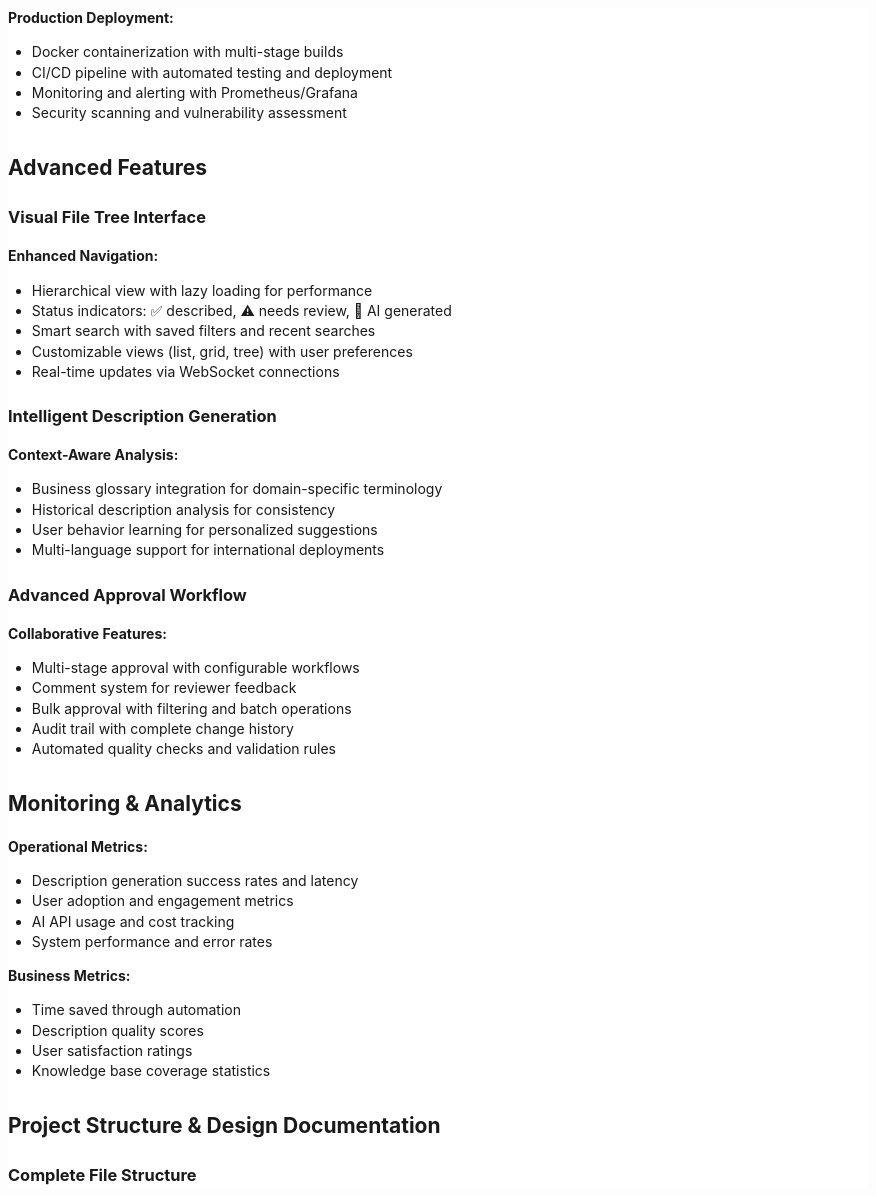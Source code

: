 **Production Deployment:**
- Docker containerization with multi-stage builds
- CI/CD pipeline with automated testing and deployment
- Monitoring and alerting with Prometheus/Grafana
- Security scanning and vulnerability assessment

## Advanced Features

### Visual File Tree Interface

**Enhanced Navigation:**
- Hierarchical view with lazy loading for performance
- Status indicators: ✅ described, ⚠️ needs review, 🤖 AI generated
- Smart search with saved filters and recent searches
- Customizable views (list, grid, tree) with user preferences
- Real-time updates via WebSocket connections

### Intelligent Description Generation

**Context-Aware Analysis:**
- Business glossary integration for domain-specific terminology
- Historical description analysis for consistency
- User behavior learning for personalized suggestions
- Multi-language support for international deployments

### Advanced Approval Workflow

**Collaborative Features:**
- Multi-stage approval with configurable workflows
- Comment system for reviewer feedback
- Bulk approval with filtering and batch operations
- Audit trail with complete change history
- Automated quality checks and validation rules

## Monitoring & Analytics

**Operational Metrics:**
- Description generation success rates and latency
- User adoption and engagement metrics
- AI API usage and cost tracking
- System performance and error rates

**Business Metrics:**
- Time saved through automation
- Description quality scores
- User satisfaction ratings
- Knowledge base coverage statistics

## Project Structure & Design Documentation

### Complete File Structure
